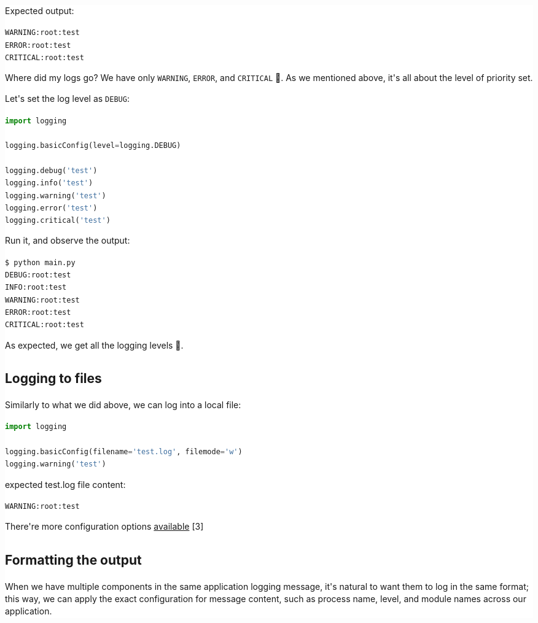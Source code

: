 Expected output:

```shell
WARNING:root:test
ERROR:root:test
CRITICAL:root:test
```
Where did my logs go? We have only `WARNING`, `ERROR`, and `CRITICAL` 🤔. As we mentioned above, it's all about the level of priority set.

Let's set the log level as `DEBUG`:

```python 
import logging

logging.basicConfig(level=logging.DEBUG)

logging.debug('test')
logging.info('test')
logging.warning('test')
logging.error('test')
logging.critical('test')
```
Run it, and observe the output:

```shell
$ python main.py 
DEBUG:root:test
INFO:root:test
WARNING:root:test
ERROR:root:test
CRITICAL:root:test
```
As expected, we get all the logging levels 🥳.

## Logging to files

Similarly to what we did above, we can log into a local file:
```python 
import logging

logging.basicConfig(filename='test.log', filemode='w')
logging.warning('test')
```
expected test.log file content:
```shell
WARNING:root:test
```
There're more configuration options [available](https://docs.python.org/3/library/logging.html#logging.basicConfig) [3]

## Formatting the output

When we have multiple components in the same application logging message, it's natural to want them to log in the same format; this way, we can apply the exact configuration for message content, such as process name, level, and module names across our application.

